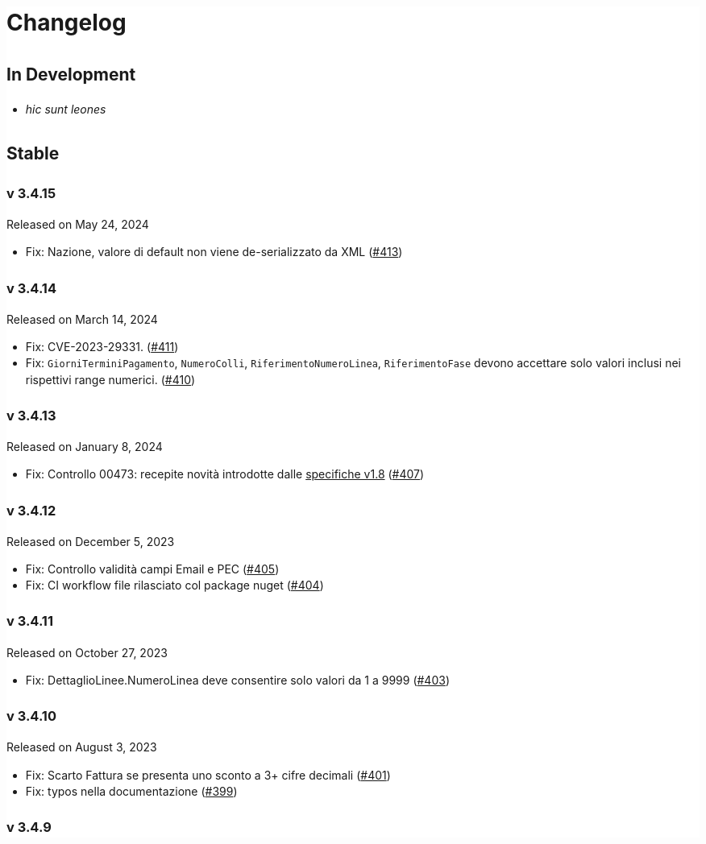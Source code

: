 # Changelog

## In Development

- *hic sunt leones*
 
## Stable

### v 3.4.15

Released on May 24, 2024

- Fix: Nazione, valore di default non viene de-serializzato da XML ([#413][413])

[413]: https://github.com/FatturaElettronica/FatturaElettronica.NET/issues/413

### v 3.4.14

Released on March 14, 2024

- Fix: CVE-2023-29331. ([#411][411])
- Fix: `GiorniTerminiPagamento`, `NumeroColli`, `RiferimentoNumeroLinea`, `RiferimentoFase` devono accettare solo valori inclusi nei rispettivi range numerici. ([#410][410])

[411]: https://github.com/FatturaElettronica/FatturaElettronica.NET/issues/411
[410]: https://github.com/FatturaElettronica/FatturaElettronica.NET/issues/410

### v 3.4.13

Released on January 8, 2024

- Fix: Controllo 00473: recepite novità introdotte dalle [specifiche v1.8](https://www.agenziaentrate.gov.it/portale/web/guest/specifiche-tecniche-versione-1.8) ([#407][407])

[407]: https://github.com/FatturaElettronica/FatturaElettronica.NET/issues/407

### v 3.4.12

Released on December 5, 2023

- Fix: Controllo validità campi Email e PEC ([#405][405])
- Fix: CI workflow file rilasciato col package nuget ([#404][404])

[405]: https://github.com/FatturaElettronica/FatturaElettronica.NET/issues/405
[404]: https://github.com/FatturaElettronica/FatturaElettronica.NET/issues/404

### v 3.4.11

Released on October 27, 2023

- Fix: DettaglioLinee.NumeroLinea deve consentire solo valori da 1 a 9999 ([#403][403])

[403]: https://github.com/FatturaElettronica/FatturaElettronica.NET/issues/403

### v 3.4.10

Released on August 3, 2023

- Fix: Scarto Fattura se presenta uno sconto a 3+ cifre decimali ([#401][401])
- Fix: typos nella documentazione ([#399][399])

[401]: https://github.com/FatturaElettronica/FatturaElettronica.NET/issues/401
[399]: https://github.com/FatturaElettronica/FatturaElettronica.NET/pull/399

### v 3.4.9


[396]: https://github.com/FatturaElettronica/FatturaElettronica.NET/issues/396
[394]: https://github.com/FatturaElettronica/FatturaElettronica.NET/issues/394
[388]: https://github.com/FatturaElettronica/FatturaElettronica.NET/issues/388
[387]: https://github.com/FatturaElettronica/FatturaElettronica.NET/issues/387
[386]: https://github.com/FatturaElettronica/FatturaElettronica.NET/issues/386
[385]: https://github.com/FatturaElettronica/FatturaElettronica.NET/issues/385
[384]: https://github.com/FatturaElettronica/FatturaElettronica.NET/issues/384
[382]: https://github.com/FatturaElettronica/FatturaElettronica.NET/issues/382
[381]: https://github.com/FatturaElettronica/FatturaElettronica.NET/issues/381
[378]: https://github.com/FatturaElettronica/FatturaElettronica.NET/issues/378
[379]: https://github.com/FatturaElettronica/FatturaElettronica.NET/issues/379
[376]: https://github.com/FatturaElettronica/FatturaElettronica.NET/issues/376
[370]: https://github.com/FatturaElettronica/FatturaElettronica.NET/issues/370
[374]: https://github.com/FatturaElettronica/FatturaElettronica.NET/issues/374
[373]: https://github.com/FatturaElettronica/FatturaElettronica.NET/issues/373
[371]: https://github.com/FatturaElettronica/FatturaElettronica.NET/issues/371
[368]: https://github.com/FatturaElettronica/FatturaElettronica.NET/issues/368
[367]: https://github.com/FatturaElettronica/FatturaElettronica.NET/pull/367
[360]: https://github.com/FatturaElettronica/FatturaElettronica.NET/issues/360
[362]: https://github.com/FatturaElettronica/FatturaElettronica.NET/issues/362
[359]: https://github.com/FatturaElettronica/FatturaElettronica.NET/issues/359
[358]: https://github.com/FatturaElettronica/FatturaElettronica.NET/issues/358
[337]: https://github.com/FatturaElettronica/FatturaElettronica.NET/issues/337
[354]: https://github.com/FatturaElettronica/FatturaElettronica.NET/issues/354
[346]: https://github.com/FatturaElettronica/FatturaElettronica.NET/issues/346
[344]: https://github.com/FatturaElettronica/FatturaElettronica.NET/pull/344
 [314]: https://github.com/FatturaElettronica/FatturaElettronica.NET/issues/314
[321]: https://github.com/FatturaElettronica/FatturaElettronica.NET/issues/321
[320]: https://github.com/FatturaElettronica/FatturaElettronica.NET/issues/320
[313]: https://github.com/FatturaElettronica/FatturaElettronica.NET/issues/313
[310]: https://github.com/FatturaElettronica/FatturaElettronica.NET/issues/310
[300]: https://github.com/FatturaElettronica/FatturaElettronica.NET/issues/300
[303]: https://github.com/FatturaElettronica/FatturaElettronica.NET/issues/303
[307]: https://github.com/FatturaElettronica/FatturaElettronica.NET/issues/307
[298]: https://github.com/FatturaElettronica/FatturaElettronica.NET/issues/298
[295]: https://github.com/FatturaElettronica/FatturaElettronica.NET/issues/295
[294]: https://github.com/FatturaElettronica/FatturaElettronica.NET/issues/294
[287]: https://github.com/FatturaElettronica/FatturaElettronica.NET/pull/287
[281]: https://github.com/FatturaElettronica/FatturaElettronica.NET/issues/281
[286]: https://github.com/FatturaElettronica/FatturaElettronica.NET/pull/286
[282]: https://github.com/FatturaElettronica/FatturaElettronica.NET/pull/282
[278]: https://github.com/FatturaElettronica/FatturaElettronica.NET/issues/278
[284]: https://github.com/FatturaElettronica/FatturaElettronica.NET/issues/284
[275]: https://github.com/FatturaElettronica/FatturaElettronica.NET/pull/275
[272]: https://github.com/FatturaElettronica/FatturaElettronica.NET/issues/272
[271]: https://github.com/FatturaElettronica/FatturaElettronica.NET/issues/271
[269]: https://github.com/FatturaElettronica/FatturaElettronica.NET/issues/269
[263]: https://github.com/FatturaElettronica/FatturaElettronica.NET/issues/263
[259]: https://github.com/FatturaElettronica/FatturaElettronica.NET/issues/259
[258]: https://github.com/FatturaElettronica/FatturaElettronica.NET/issues/258
[256]: https://github.com/FatturaElettronica/FatturaElettronica.NET/issues/256
[255]: https://github.com/FatturaElettronica/FatturaElettronica.NET/issues/255
[Core#42]: https://github.com/FatturaElettronica/FatturaElettronica.Core/issues/42
[250]: https://github.com/FatturaElettronica/FatturaElettronica.NET/pull/250
[240]: https://github.com/FatturaElettronica/FatturaElettronica.NET/issues/240
[238]: https://github.com/FatturaElettronica/FatturaElettronica.NET/issues/238
[242]: https://github.com/FatturaElettronica/FatturaElettronica.NET/issues/242
[233]: https://github.com/FatturaElettronica/FatturaElettronica.NET/issues/233
[220]: https://github.com/FatturaElettronica/FatturaElettronica.NET/issues/220
[221]: https://github.com/FatturaElettronica/FatturaElettronica.NET/pull/221
[214]: https://github.com/FatturaElettronica/FatturaElettronica.NET/issues/214
[209]: https://github.com/FatturaElettronica/FatturaElettronica.NET/issues/209
[205]: https://github.com/FatturaElettronica/FatturaElettronica.NET/issues/205
[203]: https://github.com/FatturaElettronica/FatturaElettronica.NET/issues/203
[204]: https://github.com/FatturaElettronica/FatturaElettronica.NET/issues/204
[200]: https://github.com/FatturaElettronica/FatturaElettronica.NET/issues/200
[191c]: https://github.com/FatturaElettronica/FatturaElettronica.NET/issues/191#issuecomment-493911791
[191]: https://github.com/FatturaElettronica/FatturaElettronica.NET/issues/191
[190]: https://github.com/FatturaElettronica/FatturaElettronica.NET/issues/190
[188]: https://github.com/FatturaElettronica/FatturaElettronica.NET/issues/188
[185]: https://github.com/FatturaElettronica/FatturaElettronica.NET/issues/185
[181]: https://github.com/FatturaElettronica/FatturaElettronica.NET/issues/181
[179]: https://github.com/FatturaElettronica/FatturaElettronica.NET/issues/179